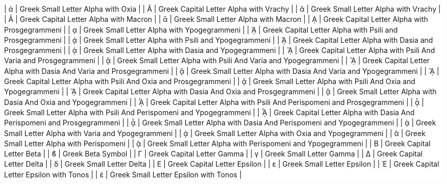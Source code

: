| ά | Greek Small Letter Alpha with Oxia |
| Ᾰ | Greek Capital Letter Alpha with Vrachy |
| ᾰ | Greek Small Letter Alpha with Vrachy |
| Ᾱ | Greek Capital Letter Alpha with Macron |
| ᾱ | Greek Small Letter Alpha with Macron |
| ᾼ | Greek Capital Letter Alpha with Prosgegrammeni |
| ᾳ | Greek Small Letter Alpha with Ypogegrammeni |
| ᾈ | Greek Capital Letter Alpha with Psili and Prosgegrammeni |
| ᾀ | Greek Small Letter Alpha with Psili and Ypogegrammeni |
| ᾉ | Greek Capital Letter Alpha with Dasia and Prosgegrammeni |
| ᾁ | Greek Small Letter Alpha with Dasia and Ypogegrammeni |
| ᾊ | Greek Capital Letter Alpha with Psili And Varia and Prosgegrammeni |
| ᾂ | Greek Small Letter Alpha with Psili And Varia and Ypogegrammeni |
| ᾋ | Greek Capital Letter Alpha with Dasia And Varia and Prosgegrammeni |
| ᾃ | Greek Small Letter Alpha with Dasia And Varia and Ypogegrammeni |
| ᾌ | Greek Capital Letter Alpha with Psili And Oxia and Prosgegrammeni |
| ᾄ | Greek Small Letter Alpha with Psili And Oxia and Ypogegrammeni |
| ᾍ | Greek Capital Letter Alpha with Dasia And Oxia and Prosgegrammeni |
| ᾅ | Greek Small Letter Alpha with Dasia And Oxia and Ypogegrammeni |
| ᾎ | Greek Capital Letter Alpha with Psili And Perispomeni and Prosgegrammeni |
| ᾆ | Greek Small Letter Alpha with Psili And Perispomeni and Ypogegrammeni |
| ᾏ | Greek Capital Letter Alpha with Dasia And Perispomeni and Prosgegrammeni |
| ᾇ | Greek Small Letter Alpha with Dasia And Perispomeni and Ypogegrammeni |
| ᾲ | Greek Small Letter Alpha with Varia and Ypogegrammeni |
| ᾴ | Greek Small Letter Alpha with Oxia and Ypogegrammeni |
| ᾶ | Greek Small Letter Alpha with Perispomeni |
| ᾷ | Greek Small Letter Alpha with Perispomeni and Ypogegrammeni |
| Β | Greek Capital Letter Beta |
| ϐ | Greek Beta Symbol |
| Γ | Greek Capital Letter Gamma |
| γ | Greek Small Letter Gamma |
| Δ | Greek Capital Letter Delta |
| δ | Greek Small Letter Delta |
| Ε | Greek Capital Letter Epsilon |
| ε | Greek Small Letter Epsilon |
| Έ | Greek Capital Letter Epsilon with Tonos |
| έ | Greek Small Letter Epsilon with Tonos |